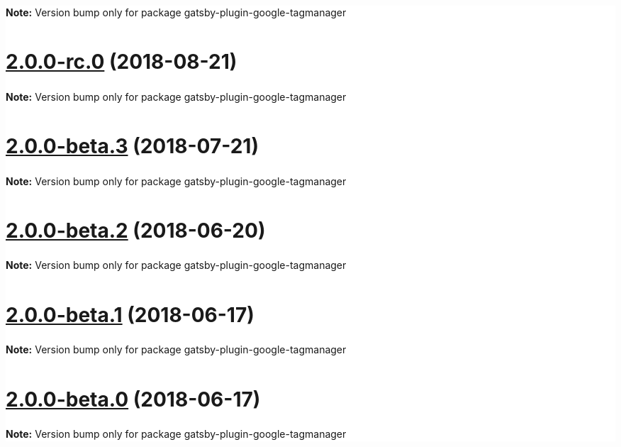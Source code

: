 **Note:** Version bump only for package gatsby-plugin-google-tagmanager

<a name="2.0.0-rc.0"></a>

# [2.0.0-rc.0](https://github.com/gatsbyjs/gatsby/compare/gatsby-plugin-google-tagmanager@2.0.0-beta.3...gatsby-plugin-google-tagmanager@2.0.0-rc.0) (2018-08-21)

**Note:** Version bump only for package gatsby-plugin-google-tagmanager

<a name="2.0.0-beta.3"></a>

# [2.0.0-beta.3](https://github.com/gatsbyjs/gatsby/compare/gatsby-plugin-google-tagmanager@2.0.0-beta.2...gatsby-plugin-google-tagmanager@2.0.0-beta.3) (2018-07-21)

**Note:** Version bump only for package gatsby-plugin-google-tagmanager

<a name="2.0.0-beta.2"></a>

# [2.0.0-beta.2](https://github.com/gatsbyjs/gatsby/compare/gatsby-plugin-google-tagmanager@2.0.0-beta.1...gatsby-plugin-google-tagmanager@2.0.0-beta.2) (2018-06-20)

**Note:** Version bump only for package gatsby-plugin-google-tagmanager

<a name="2.0.0-beta.1"></a>

# [2.0.0-beta.1](https://github.com/gatsbyjs/gatsby/compare/gatsby-plugin-google-tagmanager@2.0.0-beta.0...gatsby-plugin-google-tagmanager@2.0.0-beta.1) (2018-06-17)

**Note:** Version bump only for package gatsby-plugin-google-tagmanager

<a name="2.0.0-beta.0"></a>

# [2.0.0-beta.0](https://github.com/gatsbyjs/gatsby/compare/gatsby-plugin-google-tagmanager@1.0.19...gatsby-plugin-google-tagmanager@2.0.0-beta.0) (2018-06-17)

**Note:** Version bump only for package gatsby-plugin-google-tagmanager
